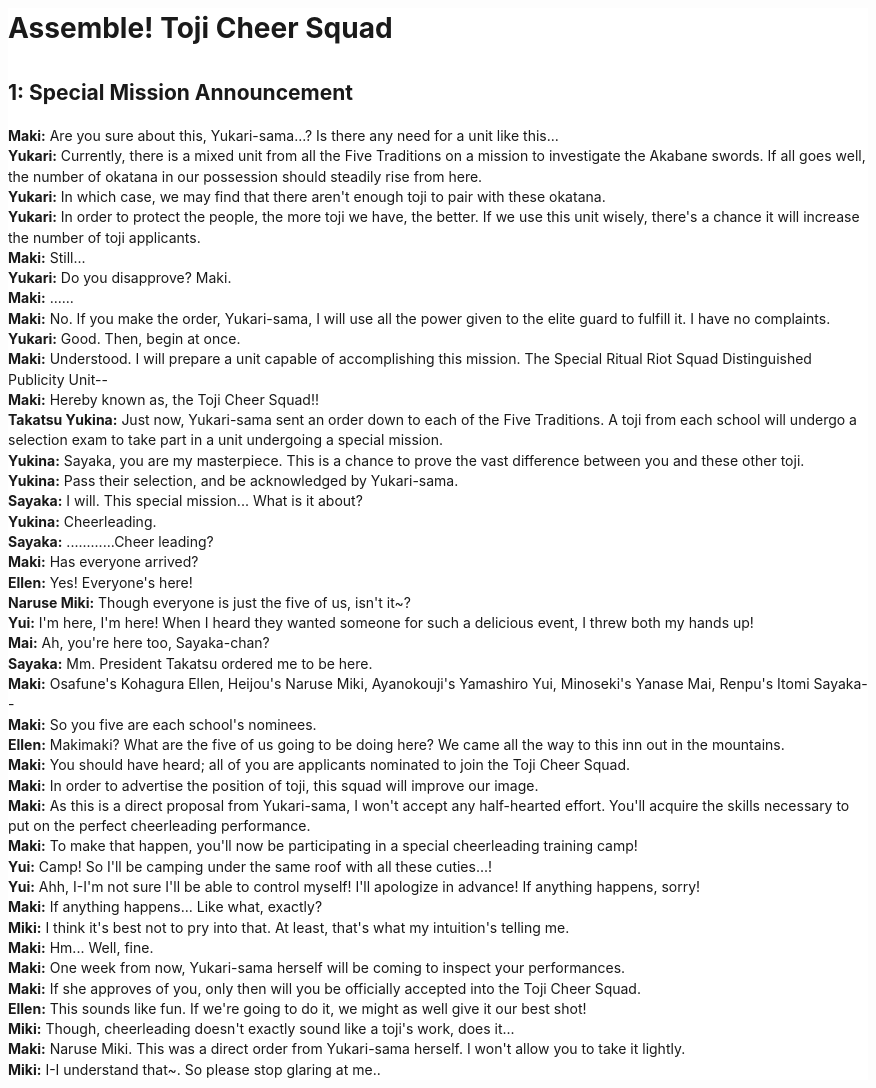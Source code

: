 
Assemble! Toji Cheer Squad
==========================
[<iframe width="640" height="480" src="https://www.youtube.com/embed/QIMDd46nF8M"></iframe>](:Iframe)  

## 1: Special Mission Announcement
**Maki:** Are you sure about this, Yukari-sama...? Is there any need for a unit like this...  
**Yukari:** Currently, there is a mixed unit from all the Five Traditions on a mission to investigate the Akabane swords. If all goes well, the number of okatana in our possession should steadily rise from here.  
**Yukari:** In which case, we may find that there aren't enough toji to pair with these okatana.  
**Yukari:** In order to protect the people, the more toji we have, the better. If we use this unit wisely, there's a chance it will increase the number of toji applicants.  
**Maki:** Still...  
**Yukari:** Do you disapprove? Maki.  
**Maki:** ......  
**Maki:** No. If you make the order, Yukari-sama, I will use all the power given to the elite guard to fulfill it. I have no complaints.  
**Yukari:** Good. Then, begin at once.  
**Maki:** Understood. I will prepare a unit capable of accomplishing this mission. The Special Ritual Riot Squad Distinguished Publicity Unit--  
**Maki:** Hereby known as, the Toji Cheer Squad\!\!  
**Takatsu Yukina:** Just now, Yukari-sama sent an order down to each of the Five Traditions. A toji from each school will undergo a selection exam to take part in a unit undergoing a special mission.  
**Yukina:** Sayaka, you are my masterpiece. This is a chance to prove the vast difference between you and these other toji.  
**Yukina:** Pass their selection, and be acknowledged by Yukari-sama.  
**Sayaka:** I will. This special mission... What is it about?  
**Yukina:** Cheerleading.  
**Sayaka:** ............Cheer leading?  
**Maki:** Has everyone arrived?  
**Ellen:** Yes\! Everyone's here\!  
**Naruse Miki:** Though everyone is just the five of us, isn't it\~\?  
**Yui:** I'm here, I'm here\! When I heard they wanted someone for such a delicious event, I threw both my hands up\!  
**Mai:** Ah, you're here too, Sayaka-chan?  
**Sayaka:** Mm. President Takatsu ordered me to be here.  
**Maki:** Osafune's Kohagura Ellen, Heijou's Naruse Miki, Ayanokouji's Yamashiro Yui, Minoseki's Yanase Mai, Renpu's Itomi Sayaka--  
**Maki:** So you five are each school's nominees.  
**Ellen:** Makimaki? What are the five of us going to be doing here? We came all the way to this inn out in the mountains.  
**Maki:** You should have heard; all of you are applicants nominated to join the Toji Cheer Squad.  
**Maki:** In order to advertise the position of toji, this squad will improve our image.  
**Maki:** As this is a direct proposal from Yukari-sama, I won't accept any half-hearted effort. You'll acquire the skills necessary to put on the perfect cheerleading performance.  
**Maki:** To make that happen, you'll now be participating in a special cheerleading training camp\!  
**Yui:** Camp\! So I'll be camping under the same roof with all these cuties...\!  
**Yui:** Ahh, I-I'm not sure I'll be able to control myself\! I'll apologize in advance\! If anything happens, sorry\!  
**Maki:** If anything happens... Like what, exactly?  
**Miki:** I think it's best not to pry into that. At least, that's what my intuition's telling me.  
**Maki:** Hm... Well, fine.  
**Maki:** One week from now, Yukari-sama herself will be coming to inspect your performances.  
**Maki:** If she approves of you, only then will you be officially accepted into the Toji Cheer Squad.  
**Ellen:** This sounds like fun. If we're going to do it, we might as well give it our best shot\!  
**Miki:** Though, cheerleading doesn't exactly sound like a toji's work, does it...  
**Maki:** Naruse Miki. This was a direct order from Yukari-sama herself. I won't allow you to take it lightly.  
**Miki:** I-I understand that\~\. So please stop glaring at me..  